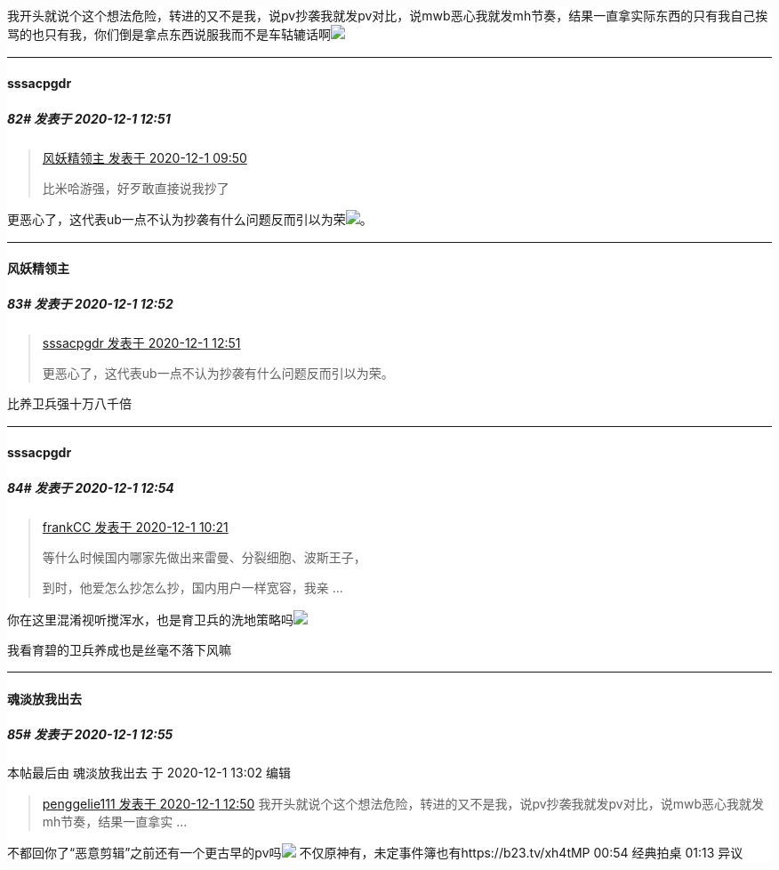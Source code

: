 
我开头就说个这个想法危险，转进的又不是我，说pv抄袭我就发pv对比，说mwb恶心我就发mh节奏，结果一直拿实际东西的只有我自己挨骂的也只有我，你们倒是拿点东西说服我而不是车轱辘话啊<img src="https://static.saraba1st.com/image/smiley/face2017/001.png" referrerpolicy="no-referrer">


-----

####  sssacpgdr  
##### 82#       发表于 2020-12-1 12:51


<blockquote><a href="httphttps://bbs.saraba1st.com/2b/forum.php?mod=redirect&amp;goto=findpost&amp;pid=49573466&amp;ptid=1975136" target="_blank">风妖精领主 发表于 2020-12-1 09:50</a>

比米哈游强，好歹敢直接说我抄了</blockquote>
更恶心了，这代表ub一点不认为抄袭有什么问题反而引以为荣<img src="https://static.saraba1st.com/image/smiley/face2017/166.png" referrerpolicy="no-referrer">。


-----

####  风妖精领主  
##### 83#       发表于 2020-12-1 12:52


<blockquote><a href="httphttps://bbs.saraba1st.com/2b/forum.php?mod=redirect&amp;goto=findpost&amp;pid=49575426&amp;ptid=1975136" target="_blank">sssacpgdr 发表于 2020-12-1 12:51</a>

更恶心了，这代表ub一点不认为抄袭有什么问题反而引以为荣。</blockquote>
比养卫兵强十万八千倍


-----

####  sssacpgdr  
##### 84#       发表于 2020-12-1 12:54


<blockquote><a href="httphttps://bbs.saraba1st.com/2b/forum.php?mod=redirect&amp;goto=findpost&amp;pid=49573778&amp;ptid=1975136" target="_blank">frankCC 发表于 2020-12-1 10:21</a>

等什么时候国内哪家先做出来雷曼、分裂细胞、波斯王子，

到时，他爱怎么抄怎么抄，国内用户一样宽容，我亲 ...</blockquote>
你在这里混淆视听搅浑水，也是育卫兵的洗地策略吗<img src="https://static.saraba1st.com/image/smiley/face2017/166.png" referrerpolicy="no-referrer">

我看育碧的卫兵养成也是丝毫不落下风嘛


-----

####  魂淡放我出去  
##### 85#       发表于 2020-12-1 12:55


 本帖最后由 魂淡放我出去 于 2020-12-1 13:02 编辑 
<blockquote><a href="httphttps://bbs.saraba1st.com/2b/forum.php?mod=redirect&amp;goto=findpost&amp;pid=49575420&amp;ptid=1975136" target="_blank">penggelie111 发表于 2020-12-1 12:50</a>
我开头就说个这个想法危险，转进的又不是我，说pv抄袭我就发pv对比，说mwb恶心我就发mh节奏，结果一直拿实 ...</blockquote>
不都回你了“恶意剪辑”之前还有一个更古早的pv吗<img src="https://static.saraba1st.com/image/smiley/face2017/001.png" referrerpolicy="no-referrer">
不仅原神有，未定事件簿也有https://b23.tv/xh4tMP
00:54 经典拍桌
01:13 异议

